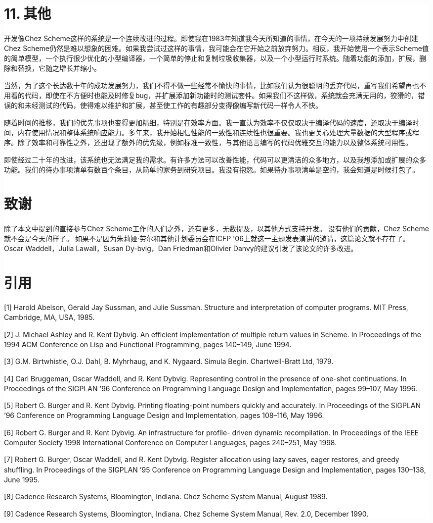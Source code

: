 # 11. 其他

开发像Chez Scheme这样的系统是一个连续改进的过程。即使我在1983年知道我今天所知道的事情，在今天的一项持续发展努力中创建Chez Scheme仍然是难以想象的困难。如果我尝试过这样的事情，我可能会在它开始之前放弃努力。相反，我开始使用一个表示Scheme值的简单模型，一个执行很少优化的小型编译器，一个简单的停止和复制垃圾收集器，以及一个小型运行时系统。随着功能的添加，扩展，删除和替换，它随之增长并缩小。

当然，为了这个长达数十年的成功发展努力，我们不得不做一些经常不愉快的事情，比如我们认为很聪明的丢弃代码，重写我们希望再也不用看的代码，即使在不方便时也能及时修复bug，并扩展添加新功能时的测试套件。如果我们不这样做，系统就会充满无用的，狡猾的，错误的和未经测试的代码，使得难以维护和扩展，甚至使工作的有趣部分变得像编写新代码一样令人不快。

随着时间的推移，我们的优先事项也变得更加精细，特别是在效率方面。我一直认为效率不仅仅取决于编译代码的速度，还取决于编译时间，内存使用情况和整体系统响应能力。多年来，我开始相信性能的一致性和连续性也很重要。我也更关心处理大量数据的大型程序或程序。除了效率和可靠性之外，还出现了额外的优先级，例如标准一致性，与其他语言编写的代码优雅交互的能力以及整体系统可用性。

即使经过二十年的改进，该系统也无法满足我的需求。有许多方法可以改善性能，代码可以更清洁的众多地方，以及我想添加或扩展的众多功能。我们的待办事项清单有数百个条目，从简单的家务到研究项目。我没有抱怨。如果待办事项清单是空的，我会知道是时候打包了。

# 致谢

除了本文中提到的直接参与Chez Scheme工作的人们之外，还有更多，无数提及，以其他方式支持开发。 没有他们的贡献，Chez Scheme就不会是今天的样子。 如果不是因为朱莉娅·劳尔和其他计划委员会在ICFP '06上就这一主题发表演讲的邀请，这篇论文就不存在了。 Oscar Waddell，Julia Lawall，Susan Dy-bvig，Dan Friedman和Olivier Danvy的建议引发了该论文的许多改进。

# 引用

[1] Harold Abelson, Gerald Jay Sussman, and Julie Sussman. Structure and interpretation of computer programs. MIT Press, Cambridge, MA, USA, 1985.

[2] J. Michael Ashley and R. Kent Dybvig. An efficient implementation of multiple return values in Scheme. In Proceedings of the 1994 ACM Conference on Lisp and Functional Programming, pages 140–149, June 1994.

[3] G.M. Birtwhistle, O.J. Dahl, B. Myhrhaug, and K. Nygaard. Simula Begin. Chartwell-Bratt Ltd, 1979.

[4] Carl Bruggeman, Oscar Waddell, and R. Kent Dybvig. Representing control in the presence of one-shot continuations. In Proceedings of the SIGPLAN ’96 Conference on Programming Language Design and Implementation, pages 99–107, May 1996.

[5] Robert G. Burger and R. Kent Dybvig. Printing floating-point numbers quickly and accurately. In Proceedings of the SIGPLAN ’96 Conference on Programming Language Design and Implementation, pages 108–116, May 1996.

[6] Robert G. Burger and R. Kent Dybvig. An infrastructure for profile- driven dynamic recompilation. In Proceedings of the IEEE Computer Society 1998 International Conference on Computer Languages, pages 240–251, May 1998.

[7] Robert G. Burger, Oscar Waddell, and R. Kent Dybvig. Register allocation using lazy saves, eager restores, and greedy shuffling. In Proceedings of the SIGPLAN ’95 Conference on Programming Language Design and Implementation, pages 130–138, June 1995.

[8] Cadence Research Systems, Bloomington, Indiana. Chez Scheme System Manual, August 1989.

[9] Cadence Research Systems, Bloomington, Indiana. Chez Scheme System Manual, Rev. 2.0, December 1990.

